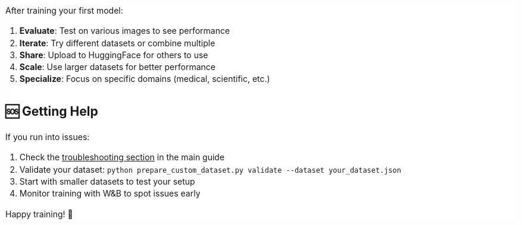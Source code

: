 After training your first model:

1. **Evaluate**: Test on various images to see performance
2. **Iterate**: Try different datasets or combine multiple
3. **Share**: Upload to HuggingFace for others to use
4. **Scale**: Use larger datasets for better performance
5. **Specialize**: Focus on specific domains (medical, scientific, etc.)

## 🆘 Getting Help

If you run into issues:

1. Check the [troubleshooting section](./CUSTOM_TRAINING.md#troubleshooting) in the main guide
2. Validate your dataset: `python prepare_custom_dataset.py validate --dataset your_dataset.json`
3. Start with smaller datasets to test your setup
4. Monitor training with W&B to spot issues early

Happy training! 🚀